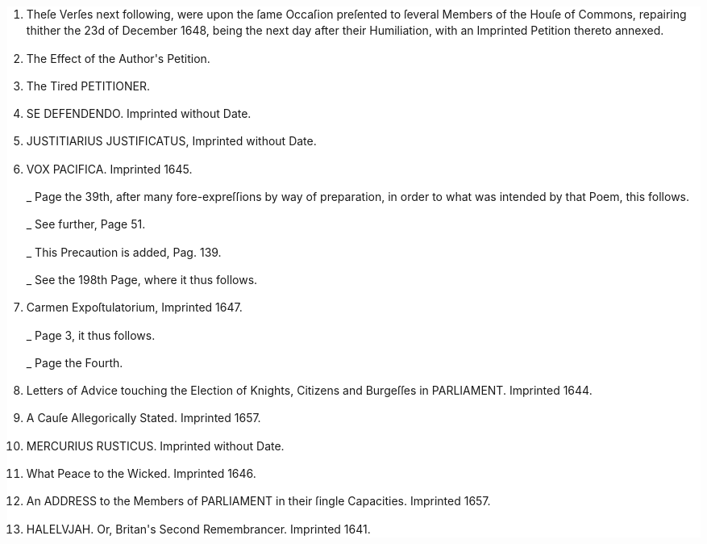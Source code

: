 1. Theſe Verſes next following, were upon the
ſame Occaſion preſented to ſeveral Members
of the Houſe of Commons, repairing thither
the 23d of December 1648, being the
next day after their Humiliation, with an
Imprinted Petition thereto annexed.

1. The Effect of the Author's Petition.

1. The Tired PETITIONER.

1. SE DEFENDENDO.
Imprinted without Date.

1. JUSTITIARIUS JUSTIFICATUS,
Imprinted without Date.

1. VOX PACIFICA.
Imprinted 1645.

    _ Page the 39th, after many fore-expreſſions by way
of preparation, in order to what was intended
by that Poem, this follows.

    _ See further, Page 51.

    _ This Precaution is added, Pag. 139.

    _ See the 198th Page, where it thus follows.

1. Carmen Expoſtulatorium,
Imprinted 1647.

    _ Page 3, it thus follows.

    _ Page the Fourth.

1. Letters of Advice touching the Election of
Knights, Citizens and Burgeſſes in
PARLIAMENT.
Imprinted 1644.

1. A Cauſe Allegorically Stated.
Imprinted 1657.

1. MERCURIUS RUSTICUS.
Imprinted without Date.

1. What Peace to the Wicked.
Imprinted 1646.

1. An ADDRESS to the Members of
PARLIAMENT in their
ſingle Capacities.
Imprinted 1657.

1. HALELVJAH.
Or,
Britan's Second Remembrancer.
Imprinted 1641.
